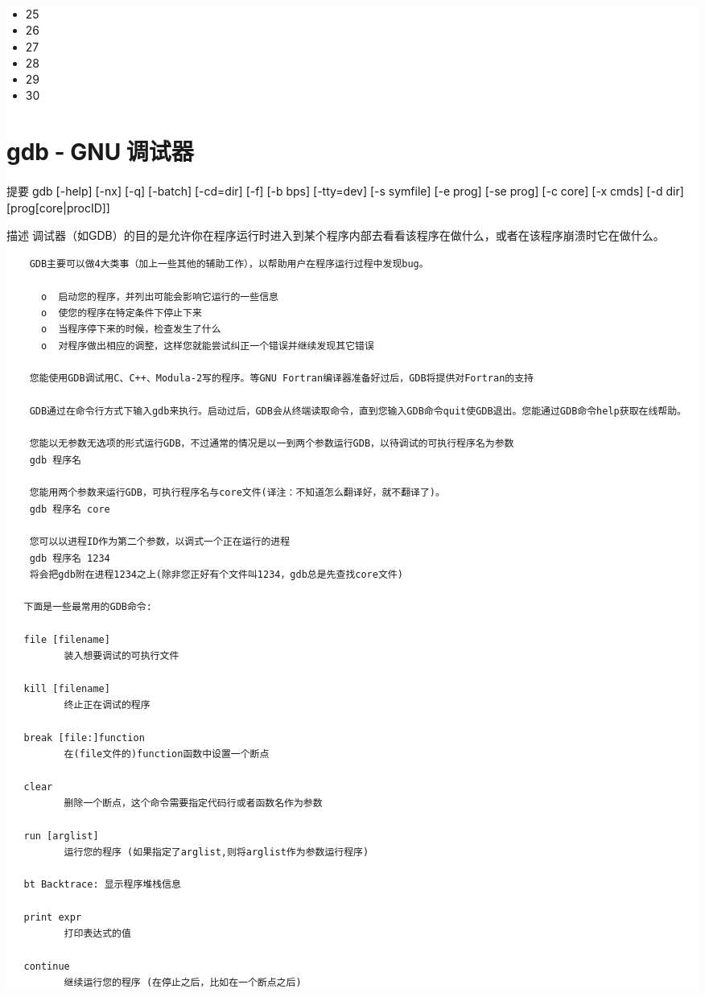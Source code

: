 - 25
- 26
- 27
- 28
- 29
- 30

#  gdb - GNU 调试器

提要 
 gdb [-help] [-nx] [-q] [-batch] [-cd=dir] [-f] [-b bps] 
 [-tty=dev] [-s symfile] [-e prog] [-se prog] [-c 
 core] [-x cmds] [-d dir] [prog[core|procID]]

描述 
 调试器（如GDB）的目的是允许你在程序运行时进入到某个程序内部去看看该程序在做什么，或者在该程序崩溃时它在做什么。

```
    GDB主要可以做4大类事（加上一些其他的辅助工作），以帮助用户在程序运行过程中发现bug。

      o  启动您的程序，并列出可能会影响它运行的一些信息
      o  使您的程序在特定条件下停止下来
      o  当程序停下来的时候，检查发生了什么
      o  对程序做出相应的调整，这样您就能尝试纠正一个错误并继续发现其它错误

    您能使用GDB调试用C、C++、Modula-2写的程序。等GNU Fortran编译器准备好过后，GDB将提供对Fortran的支持

    GDB通过在命令行方式下输入gdb来执行。启动过后，GDB会从终端读取命令，直到您输入GDB命令quit使GDB退出。您能通过GDB命令help获取在线帮助。

    您能以无参数无选项的形式运行GDB，不过通常的情况是以一到两个参数运行GDB，以待调试的可执行程序名为参数
    gdb 程序名

    您能用两个参数来运行GDB，可执行程序名与core文件(译注：不知道怎么翻译好，就不翻译了)。
    gdb 程序名 core

    您可以以进程ID作为第二个参数，以调式一个正在运行的进程
    gdb 程序名 1234
    将会把gdb附在进程1234之上(除非您正好有个文件叫1234，gdb总是先查找core文件)

   下面是一些最常用的GDB命令:

   file [filename]
          装入想要调试的可执行文件

   kill [filename]
          终止正在调试的程序

   break [file:]function
          在(file文件的)function函数中设置一个断点

   clear
          删除一个断点，这个命令需要指定代码行或者函数名作为参数

   run [arglist]
          运行您的程序 (如果指定了arglist,则将arglist作为参数运行程序)

   bt Backtrace: 显示程序堆栈信息

   print expr
          打印表达式的值

   continue
          继续运行您的程序 (在停止之后，比如在一个断点之后)

```